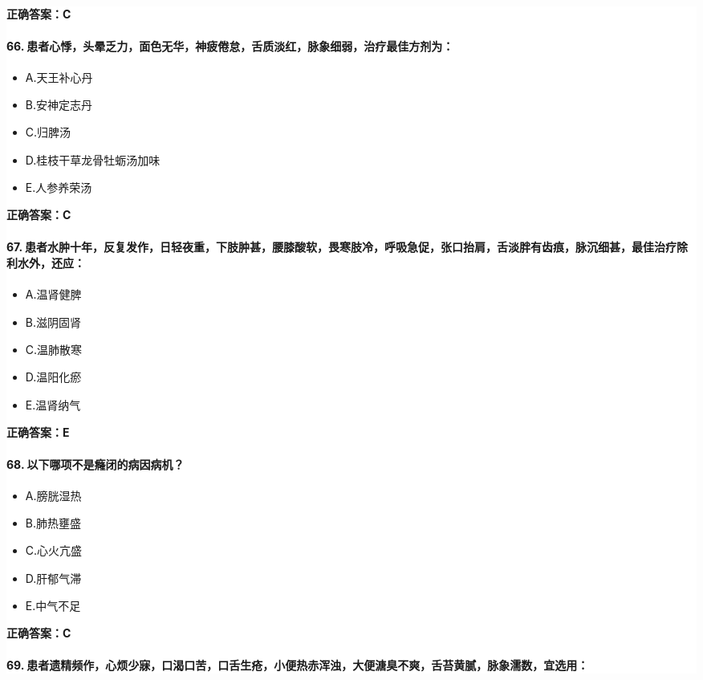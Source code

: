 **正确答案：C**







#### 66. 患者心悸，头晕乏力，面色无华，神疲倦怠，舌质淡红，脉象细弱，治疗最佳方剂为：

* A.天王补心丹

* B.安神定志丹

* C.归脾汤

* D.桂枝干草龙骨牡蛎汤加味

* E.人参养荣汤

**正确答案：C**







#### 67. 患者水肿十年，反复发作，日轻夜重，下肢肿甚，腰膝酸软，畏寒肢冷，呼吸急促，张口抬肩，舌淡胖有齿痕，脉沉细甚，最佳治疗除利水外，还应：

* A.温肾健脾

* B.滋阴固肾

* C.温肺散寒

* D.温阳化瘀

* E.温肾纳气

**正确答案：E**







#### 68. 以下哪项不是癃闭的病因病机？

* A.膀胱湿热

* B.肺热壅盛

* C.心火亢盛

* D.肝郁气滞

* E.中气不足

**正确答案：C**







#### 69. 患者遗精频作，心烦少寐，口渴口苦，口舌生疮，小便热赤浑浊，大便溏臭不爽，舌苔黄腻，脉象濡数，宜选用：
